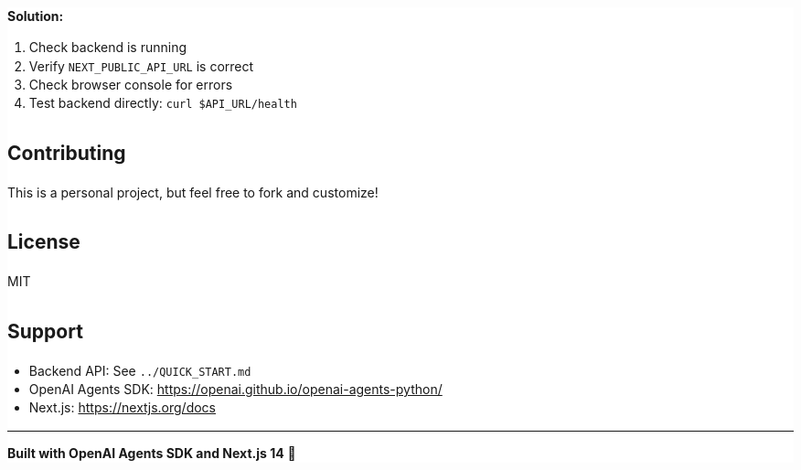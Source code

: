 **Solution:**
1. Check backend is running
2. Verify `NEXT_PUBLIC_API_URL` is correct
3. Check browser console for errors
4. Test backend directly: `curl $API_URL/health`

## Contributing

This is a personal project, but feel free to fork and customize!

## License

MIT

## Support

- Backend API: See `../QUICK_START.md`
- OpenAI Agents SDK: https://openai.github.io/openai-agents-python/
- Next.js: https://nextjs.org/docs

---

**Built with OpenAI Agents SDK and Next.js 14** 🚀
